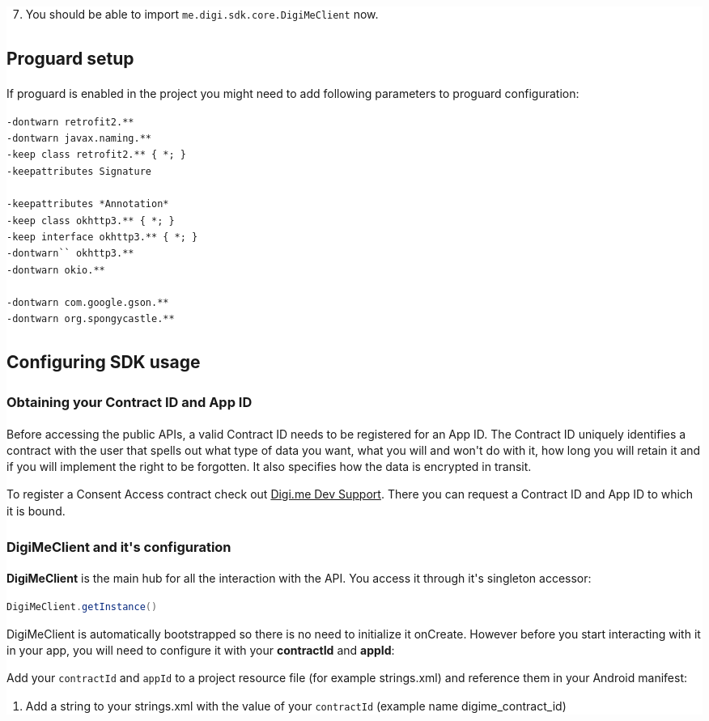 7. You should be able to import `me.digi.sdk.core.DigiMeClient` now.


## Proguard setup

If proguard is enabled in the project you might need to add following parameters to proguard configuration:

```proguard
-dontwarn retrofit2.**
-dontwarn javax.naming.**
-keep class retrofit2.** { *; }
-keepattributes Signature

-keepattributes *Annotation*
-keep class okhttp3.** { *; }
-keep interface okhttp3.** { *; }
-dontwarn`` okhttp3.**
-dontwarn okio.**

-dontwarn com.google.gson.**
-dontwarn org.spongycastle.**
```


## Configuring SDK usage

### Obtaining your Contract ID and App ID

Before accessing the public APIs, a valid Contract ID needs to be registered for an App ID.
The Contract ID uniquely identifies a contract with the user that spells out what type of data you want, what you will and won't do with it, how long you will retain it and if you will implement the right to be forgotten.
It also specifies how the data is encrypted in transit.

To register a Consent Access contract check out [Digi.me Dev Support](http://devsupport.digi.me/). There you can request a Contract ID and App ID to which it is bound.

### DigiMeClient and it's configuration

**DigiMeClient** is the main hub for all the interaction with the API. You access it through it's singleton accessor:
 
```java
DigiMeClient.getInstance()
```

DigiMeClient is automatically bootstrapped so there is no need to initialize it onCreate.
However before you start interacting with it in your app, you will need to configure it with your **contractId** and **appId**: 

Add your `contractId` and `appId` to a project resource file (for example strings.xml) and reference them in your Android manifest:

1. Add a string to your strings.xml with the value of your `contractId` (example name digime_contract_id)
